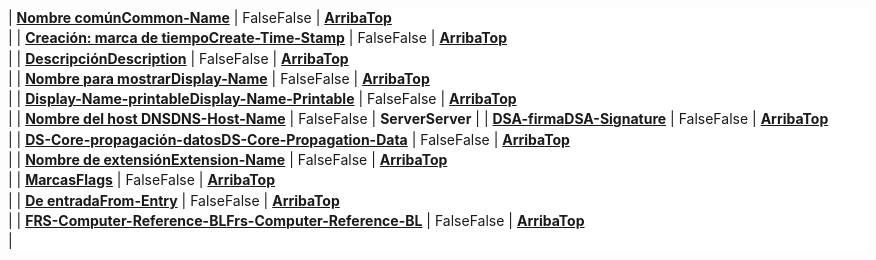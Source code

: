 | [<span data-ttu-id="60b74-185">**Nombre común**</span><span class="sxs-lookup"><span data-stu-id="60b74-185">**Common-Name**</span></span>](a-cn.md)                                               | <span data-ttu-id="60b74-186">False</span><span class="sxs-lookup"><span data-stu-id="60b74-186">False</span></span>     | [<span data-ttu-id="60b74-187">**Arriba**</span><span class="sxs-lookup"><span data-stu-id="60b74-187">**Top**</span></span>](c-top.md)<br/> |
| [<span data-ttu-id="60b74-188">**Creación: marca de tiempo**</span><span class="sxs-lookup"><span data-stu-id="60b74-188">**Create-Time-Stamp**</span></span>](a-createtimestamp.md)                            | <span data-ttu-id="60b74-189">False</span><span class="sxs-lookup"><span data-stu-id="60b74-189">False</span></span>     | [<span data-ttu-id="60b74-190">**Arriba**</span><span class="sxs-lookup"><span data-stu-id="60b74-190">**Top**</span></span>](c-top.md)<br/> |
| [<span data-ttu-id="60b74-191">**Descripción**</span><span class="sxs-lookup"><span data-stu-id="60b74-191">**Description**</span></span>](a-description.md)                                      | <span data-ttu-id="60b74-192">False</span><span class="sxs-lookup"><span data-stu-id="60b74-192">False</span></span>     | [<span data-ttu-id="60b74-193">**Arriba**</span><span class="sxs-lookup"><span data-stu-id="60b74-193">**Top**</span></span>](c-top.md)<br/> |
| [<span data-ttu-id="60b74-194">**Nombre para mostrar**</span><span class="sxs-lookup"><span data-stu-id="60b74-194">**Display-Name**</span></span>](a-displayname.md)                                     | <span data-ttu-id="60b74-195">False</span><span class="sxs-lookup"><span data-stu-id="60b74-195">False</span></span>     | [<span data-ttu-id="60b74-196">**Arriba**</span><span class="sxs-lookup"><span data-stu-id="60b74-196">**Top**</span></span>](c-top.md)<br/> |
| [<span data-ttu-id="60b74-197">**Display-Name-printable**</span><span class="sxs-lookup"><span data-stu-id="60b74-197">**Display-Name-Printable**</span></span>](a-displaynameprintable.md)                  | <span data-ttu-id="60b74-198">False</span><span class="sxs-lookup"><span data-stu-id="60b74-198">False</span></span>     | [<span data-ttu-id="60b74-199">**Arriba**</span><span class="sxs-lookup"><span data-stu-id="60b74-199">**Top**</span></span>](c-top.md)<br/> |
| [<span data-ttu-id="60b74-200">**Nombre del host DNS**</span><span class="sxs-lookup"><span data-stu-id="60b74-200">**DNS-Host-Name**</span></span>](a-dnshostname.md)                                    | <span data-ttu-id="60b74-201">False</span><span class="sxs-lookup"><span data-stu-id="60b74-201">False</span></span>     | <span data-ttu-id="60b74-202">**Server**</span><span class="sxs-lookup"><span data-stu-id="60b74-202">**Server**</span></span>                      |
| [<span data-ttu-id="60b74-203">**DSA-firma**</span><span class="sxs-lookup"><span data-stu-id="60b74-203">**DSA-Signature**</span></span>](a-dsasignature.md)                                   | <span data-ttu-id="60b74-204">False</span><span class="sxs-lookup"><span data-stu-id="60b74-204">False</span></span>     | [<span data-ttu-id="60b74-205">**Arriba**</span><span class="sxs-lookup"><span data-stu-id="60b74-205">**Top**</span></span>](c-top.md)<br/> |
| [<span data-ttu-id="60b74-206">**DS-Core-propagación-datos**</span><span class="sxs-lookup"><span data-stu-id="60b74-206">**DS-Core-Propagation-Data**</span></span>](a-dscorepropagationdata.md)               | <span data-ttu-id="60b74-207">False</span><span class="sxs-lookup"><span data-stu-id="60b74-207">False</span></span>     | [<span data-ttu-id="60b74-208">**Arriba**</span><span class="sxs-lookup"><span data-stu-id="60b74-208">**Top**</span></span>](c-top.md)<br/> |
| [<span data-ttu-id="60b74-209">**Nombre de extensión**</span><span class="sxs-lookup"><span data-stu-id="60b74-209">**Extension-Name**</span></span>](a-extensionname.md)                                 | <span data-ttu-id="60b74-210">False</span><span class="sxs-lookup"><span data-stu-id="60b74-210">False</span></span>     | [<span data-ttu-id="60b74-211">**Arriba**</span><span class="sxs-lookup"><span data-stu-id="60b74-211">**Top**</span></span>](c-top.md)<br/> |
| [<span data-ttu-id="60b74-212">**Marcas**</span><span class="sxs-lookup"><span data-stu-id="60b74-212">**Flags**</span></span>](a-flags.md)                                                  | <span data-ttu-id="60b74-213">False</span><span class="sxs-lookup"><span data-stu-id="60b74-213">False</span></span>     | [<span data-ttu-id="60b74-214">**Arriba**</span><span class="sxs-lookup"><span data-stu-id="60b74-214">**Top**</span></span>](c-top.md)<br/> |
| [<span data-ttu-id="60b74-215">**De entrada**</span><span class="sxs-lookup"><span data-stu-id="60b74-215">**From-Entry**</span></span>](a-fromentry.md)                                         | <span data-ttu-id="60b74-216">False</span><span class="sxs-lookup"><span data-stu-id="60b74-216">False</span></span>     | [<span data-ttu-id="60b74-217">**Arriba**</span><span class="sxs-lookup"><span data-stu-id="60b74-217">**Top**</span></span>](c-top.md)<br/> |
| [<span data-ttu-id="60b74-218">**FRS-Computer-Reference-BL**</span><span class="sxs-lookup"><span data-stu-id="60b74-218">**Frs-Computer-Reference-BL**</span></span>](a-frscomputerreferencebl.md)             | <span data-ttu-id="60b74-219">False</span><span class="sxs-lookup"><span data-stu-id="60b74-219">False</span></span>     | [<span data-ttu-id="60b74-220">**Arriba**</span><span class="sxs-lookup"><span data-stu-id="60b74-220">**Top**</span></span>](c-top.md)<br/> |